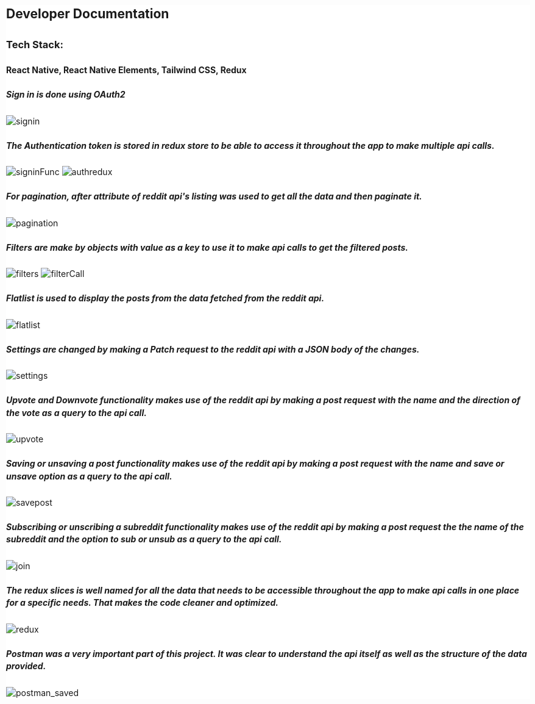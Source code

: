   
<h2>Developer Documentation</h2>
  <h3>Tech Stack:</h3>
  <h4>React Native, React Native Elements, Tailwind CSS, Redux</h4>
  
  <h5>Sign in is done using OAuth2</h5>
  
  <img width="676" alt="signin" src="https://user-images.githubusercontent.com/90610832/158066361-6919abed-502e-4da8-9495-8267aa241b23.png">
  
  <h5>The Authentication token is stored in redux store to be able to access it throughout the app to make multiple api calls.</h5>
  <img width="475" alt="signinFunc" src="https://user-images.githubusercontent.com/90610832/158066528-78b470d1-0d8d-494c-937d-92282a012fec.png">
  <img width="608" alt="authredux" src="https://user-images.githubusercontent.com/90610832/158066531-016bbcf4-39c7-447f-af2d-9196f04c1b70.png">

  <h5>For pagination, after attribute of reddit api's listing was used to get all the data and then paginate it.</h5>
  <img width="680" alt="pagination" src="https://user-images.githubusercontent.com/90610832/158066587-3011a06f-c1ff-4e38-be61-dc8c06af63f7.png">
  
  <h5>Filters are make by objects with value as a key to use it to make api calls to get the filtered posts.</h5>
  <img width="303" alt="filters" src="https://user-images.githubusercontent.com/90610832/158066735-7f9d301c-b41c-4a96-9226-0ea38bd709ad.png">
  <img width="662" alt="filterCall" src="https://user-images.githubusercontent.com/90610832/158066833-dfe926d0-9e07-4e5b-89b3-680467ef20a8.png">

  <h5>Flatlist is used to display the posts from the data fetched from the reddit api.</h5>
  <img width="353" alt="flatlist" src="https://user-images.githubusercontent.com/90610832/158066897-8a52b35e-7d99-4e8b-8c63-52ce08d12b54.png">
  
  <h5>Settings are changed by making a Patch request to the reddit api with a JSON body of the changes.</h5>
  <img width="480" alt="settings" src="https://user-images.githubusercontent.com/90610832/158066944-51226787-6880-46a8-afa2-8a8fb71ce57c.png">

  <h5>Upvote and Downvote functionality makes use of the reddit api by making a post request with the name and the direction of the vote as a query to the api call.</h5>
  <img width="583" alt="upvote" src="https://user-images.githubusercontent.com/90610832/158067006-334c164b-769f-44ba-9024-544448c67308.png">
  
  <h5>Saving or unsaving a post functionality makes use of the reddit api by making a post request with the name and save or unsave option as a query to the api call.</h5>
  <img width="699" alt="savepost" src="https://user-images.githubusercontent.com/90610832/158067102-e61aed88-dfde-447a-8311-02161175dc3d.png">

  <h5>Subscribing or unscribing a subreddit functionality makes use of the reddit api by making a post request the the name of the subreddit and the option to sub or unsub as a query to the api call.</h5>
  <img width="582" alt="join" src="https://user-images.githubusercontent.com/90610832/158068271-70e353ec-2180-4bde-aff2-a8327f6e2f37.png">

  <h5>The redux slices is well named for all the data that needs to be accessible throughout the app to make api calls in one place for a specific needs. That makes the code cleaner and optimized.</h5>
  <img width="250" alt="redux" src="https://user-images.githubusercontent.com/90610832/158068393-22d0163b-2832-4e8d-87c4-35a4ce8239ca.png">

 <h5>Postman was a very important part of this project. It was clear to understand the api itself as well as the structure of the data provided.</h5>
  <img width="1119" alt="postman_saved" src="https://user-images.githubusercontent.com/90610832/158068477-42f90e21-0059-4f9b-9c13-28a576fa9b6d.png">
